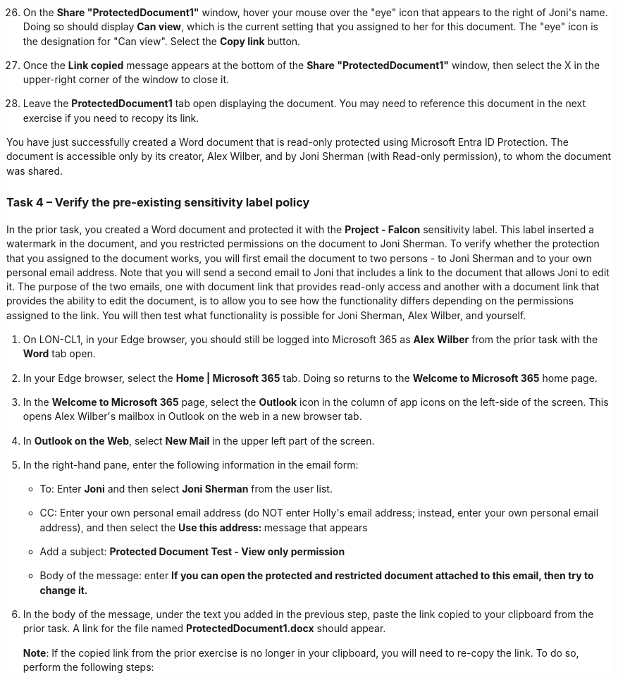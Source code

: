 26. On the **Share "ProtectedDocument1"** window, hover your mouse over the "eye" icon that appears to the right of Joni's name. Doing so should display **Can view**, which is the current setting that you assigned to her for this document. The "eye" icon is the designation for "Can view". Select the **Copy link** button. 

27. Once the **Link copied** message appears at the bottom of the **Share "ProtectedDocument1"** window, then select the X in the upper-right corner of the window to close it.

28. Leave the **ProtectedDocument1** tab open displaying the document. You may need to reference this document in the next exercise if you need to recopy its link.

You have just successfully created a Word document that is read-only protected using Microsoft Entra ID Protection. The document is accessible only by its creator, Alex Wilber, and by Joni Sherman (with Read-only permission), to whom the document was shared.

### Task 4 – Verify the pre-existing sensitivity label policy

In the prior task, you created a Word document and protected it with the **Project - Falcon** sensitivity label. This label inserted a watermark in the document, and you restricted permissions on the document to Joni Sherman. To verify whether the protection that you assigned to the document works, you will first email the document to two persons - to Joni Sherman and to your own personal email address. Note that you will send a second email to Joni that includes a link to the document that allows Joni to edit it. The purpose of the two emails, one with document link that provides read-only access and another with a document link that provides the ability to edit the document, is to allow you to see how the functionality differs depending on the permissions assigned to the link. You will then test what functionality is possible for Joni Sherman, Alex Wilber, and yourself. 

1. On LON-CL1, in your Edge browser, you should still be logged into Microsoft 365 as **Alex Wilber** from the prior task with the **Word** tab open. 

2. In your Edge browser, select the **Home | Microsoft 365** tab. Doing so returns to the **Welcome to Microsoft 365** home page.

3. In the **Welcome to Microsoft 365** page, select the **Outlook** icon in the column of app icons on the left-side of the screen. This opens Alex Wilber's mailbox in Outlook on the web in a new browser tab. 

4. In **Outlook on the Web**, select **New Mail** in the upper left part of the screen.

5. In the right-hand pane, enter the following information in the email form:

	- To: Enter **Joni** and then select **Joni Sherman** from the user list. 

	- CC: Enter your own personal email address (do NOT enter Holly's email address; instead, enter your own personal email address), and then select the **Use this address: <your email address>** message that appears

	- Add a subject: **Protected Document Test - View only permission**

	- Body of the message: enter **If you can open the protected and restricted document attached to this email, then try to change it.**

6. In the body of the message, under the text you added in the previous step, paste the link copied to your clipboard from the prior task. A link for the file named **ProtectedDocument1.docx** should appear. <br/>

	**Note**: If the copied link from the prior exercise is no longer in your clipboard, you will need to re-copy the link. To do so, perform the following steps: <br/>
